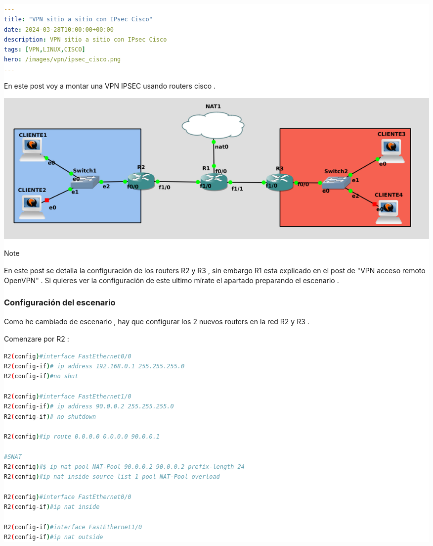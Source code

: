 ```yaml
---
title: "VPN sitio a sitio con IPsec Cisco"
date: 2024-03-28T10:00:00+00:00
description: VPN sitio a sitio con IPsec Cisco
tags: [VPN,LINUX,CISCO]
hero: /images/vpn/ipsec_cisco.png
---
```




En este post voy a montar una VPN IPSEC usando routers cisco .

![](/vpn/ipsec_cisco/img/Pastedimage20240128120659.png)


> [!NOTE]  
> En este post se detalla la configuración de los routers R2 y R3 , sin embargo R1 esta explicado en el post de "VPN acceso remoto OpenVPN" . Si quieres ver la configuración de este ultimo mírate el apartado preparando el escenario .

### Configuración del escenario  

Como he cambiado de escenario , hay que configurar los 2 nuevos routers en la red R2 y R3 .

Comenzare por R2 :

```bash
R2(config)#interface FastEthernet0/0
R2(config-if)# ip address 192.168.0.1 255.255.255.0
R2(config-if)#no shut

R2(config)#interface FastEthernet1/0
R2(config-if)# ip address 90.0.0.2 255.255.255.0
R2(config-if)# no shutdown

R2(config)#ip route 0.0.0.0 0.0.0.0 90.0.0.1     

#SNAT
R2(config)#$ ip nat pool NAT-Pool 90.0.0.2 90.0.0.2 prefix-length 24                   
R2(config)#ip nat inside source list 1 pool NAT-Pool overload

R2(config)#interface FastEthernet0/0
R2(config-if)#ip nat inside

R2(config-if)#interface FastEthernet1/0
R2(config-if)#ip nat outside
```
